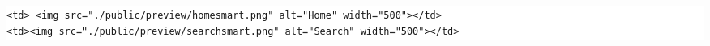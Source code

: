     <td> <img src="./public/preview/homesmart.png" alt="Home" width="500"></td>
    <td><img src="./public/preview/searchsmart.png" alt="Search" width="500"></td>
   